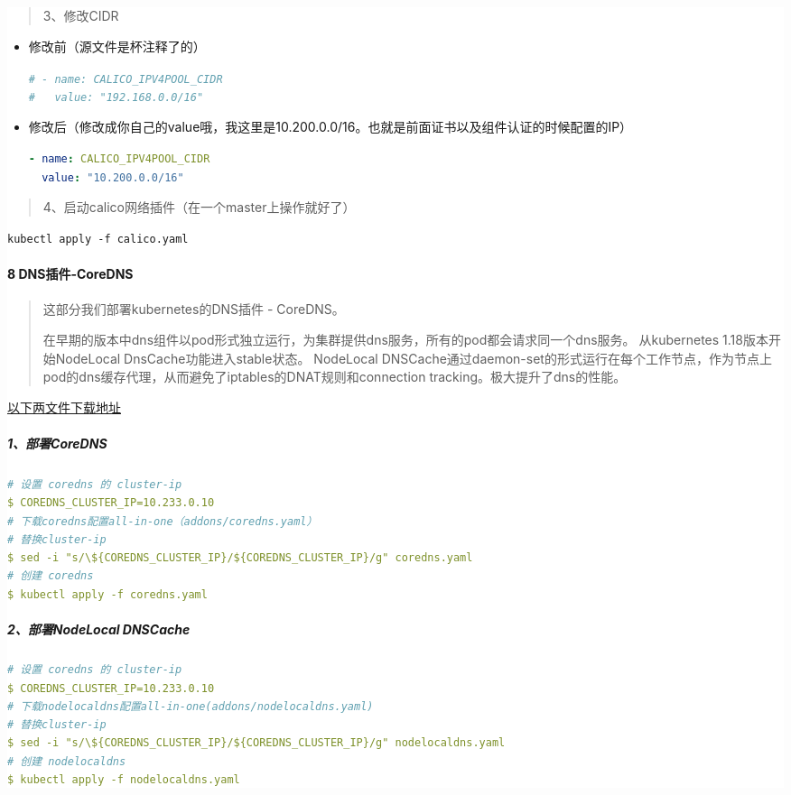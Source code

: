 > 3、修改CIDR

- 修改前（源文件是杯注释了的）

  ```yaml
  # - name: CALICO_IPV4POOL_CIDR
  #   value: "192.168.0.0/16"
  ```

- 修改后（修改成你自己的value哦，我这里是10.200.0.0/16。也就是前面证书以及组件认证的时候配置的IP）

  ```yaml
  - name: CALICO_IPV4POOL_CIDR
    value: "10.200.0.0/16"
  ```

> 4、启动calico网络插件（在一个master上操作就好了）

```
kubectl apply -f calico.yaml
```

#### 8 DNS插件-CoreDNS

> 这部分我们部署kubernetes的DNS插件 - CoreDNS。
>
> 在早期的版本中dns组件以pod形式独立运行，为集群提供dns服务，所有的pod都会请求同一个dns服务。
> 从kubernetes 1.18版本开始NodeLocal DnsCache功能进入stable状态。
> NodeLocal DNSCache通过daemon-set的形式运行在每个工作节点，作为节点上pod的dns缓存代理，从而避免了iptables的DNAT规则和connection tracking。极大提升了dns的性能。

[以下两文件下载地址](https://github.com/ShouZhiDuan/deploy-work/tree/main/kubernetes/%E9%9B%86%E7%BE%A4%E9%83%A8%E7%BD%B2/%E4%BA%8C%E8%BF%9B%E5%88%B6%E9%83%A8%E7%BD%B2%E6%96%B9%E5%BC%8F/DNS%E6%8F%92%E4%BB%B6)

##### 1、部署CoreDNS

```yaml
# 设置 coredns 的 cluster-ip
$ COREDNS_CLUSTER_IP=10.233.0.10
# 下载coredns配置all-in-one（addons/coredns.yaml）
# 替换cluster-ip
$ sed -i "s/\${COREDNS_CLUSTER_IP}/${COREDNS_CLUSTER_IP}/g" coredns.yaml
# 创建 coredns
$ kubectl apply -f coredns.yaml
```

##### 2、部署NodeLocal DNSCache

```yaml
# 设置 coredns 的 cluster-ip
$ COREDNS_CLUSTER_IP=10.233.0.10
# 下载nodelocaldns配置all-in-one(addons/nodelocaldns.yaml)
# 替换cluster-ip
$ sed -i "s/\${COREDNS_CLUSTER_IP}/${COREDNS_CLUSTER_IP}/g" nodelocaldns.yaml
# 创建 nodelocaldns
$ kubectl apply -f nodelocaldns.yaml
```
